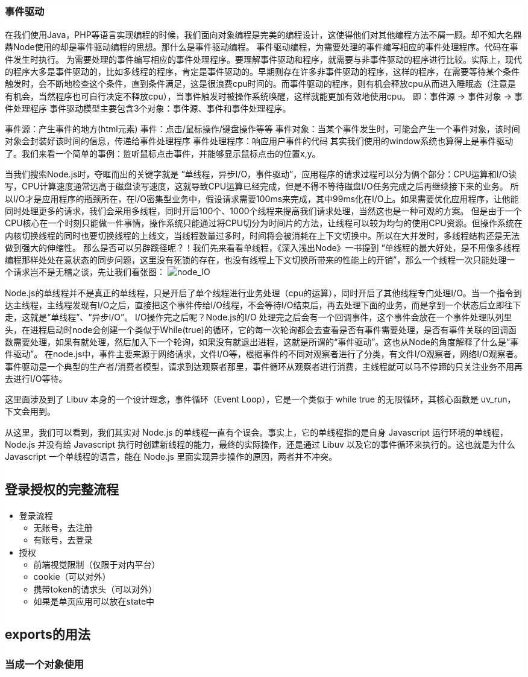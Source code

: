 ### 事件驱动
在我们使用Java，PHP等语言实现编程的时候，我们面向对象编程是完美的编程设计，这使得他们对其他编程方法不屑一顾。却不知大名鼎鼎Node使用的却是事件驱动编程的思想。那什么是事件驱动编程。 
事件驱动编程，为需要处理的事件编写相应的事件处理程序。代码在事件发生时执行。 
为需要处理的事件编写相应的事件处理程序。要理解事件驱动和程序，就需要与非事件驱动的程序进行比较。实际上，现代的程序大多是事件驱动的，比如多线程的程序，肯定是事件驱动的。早期则存在许多非事件驱动的程序，这样的程序，在需要等待某个条件触发时，会不断地检查这个条件，直到条件满足，这是很浪费cpu时间的。而事件驱动的程序，则有机会释放cpu从而进入睡眠态（注意是有机会，当然程序也可自行决定不释放cpu），当事件触发时被操作系统唤醒，这样就能更加有效地使用cpu。 
即：事件源 -> 事件对象 -> 事件处理程序
事件驱动模型主要包含3个对象：事件源、事件和事件处理程序。

事件源：产生事件的地方(html元素)
事件：点击/鼠标操作/键盘操作等等
事件对象：当某个事件发生时，可能会产生一个事件对象，该时间对象会封装好该时间的信息，传递给事件处理程序
事件处理程序：响应用户事件的代码 
其实我们使用的window系统也算得上是事件驱动了。我们来看一个简单的事例：监听鼠标点击事件，并能够显示鼠标点击的位置x,y。

当我们搜索Node.js时，夺眶而出的关键字就是 “单线程，异步I/O，事件驱动”，应用程序的请求过程可以分为俩个部分：CPU运算和I/O读写，CPU计算速度通常远高于磁盘读写速度，这就导致CPU运算已经完成，但是不得不等待磁盘I/O任务完成之后再继续接下来的业务。 
所以I/O才是应用程序的瓶颈所在，在I/O密集型业务中，假设请求需要100ms来完成，其中99ms化在I/O上。如果需要优化应用程序，让他能同时处理更多的请求，我们会采用多线程，同时开启100个、1000个线程来提高我们请求处理，当然这也是一种可观的方案。 
但是由于一个CPU核心在一个时刻只能做一件事情，操作系统只能通过将CPU切分为时间片的方法，让线程可以较为均匀的使用CPU资源。但操作系统在内核切换线程的同时也要切换线程的上线文，当线程数量过多时，时间将会被消耗在上下文切换中。所以在大并发时，多线程结构还是无法做到强大的伸缩性。 
那么是否可以另辟蹊径呢？！我们先来看看单线程，《深入浅出Node》一书提到 “单线程的最大好处，是不用像多线程编程那样处处在意状态的同步问题，这里没有死锁的存在，也没有线程上下文切换所带来的性能上的开销”，那么一个线程一次只能处理一个请求岂不是无稽之谈，先让我们看张图： 
![node_IO](../../images/node_IO.png)

Node.js的单线程并不是真正的单线程，只是开启了单个线程进行业务处理（cpu的运算），同时开启了其他线程专门处理I/O。当一个指令到达主线程，主线程发现有I/O之后，直接把这个事件传给I/O线程，不会等待I/O结束后，再去处理下面的业务，而是拿到一个状态后立即往下走，这就是“单线程”、“异步I/O”。 
I/O操作完之后呢？Node.js的I/O 处理完之后会有一个回调事件，这个事件会放在一个事件处理队列里头，在进程启动时node会创建一个类似于While(true)的循环，它的每一次轮询都会去查看是否有事件需要处理，是否有事件关联的回调函数需要处理，如果有就处理，然后加入下一个轮询，如果没有就退出进程，这就是所谓的“事件驱动”。这也从Node的角度解释了什么是”事件驱动”。 
在node.js中，事件主要来源于网络请求，文件I/O等，根据事件的不同对观察者进行了分类，有文件I/O观察者，网络I/O观察者。事件驱动是一个典型的生产者/消费者模型，请求到达观察者那里，事件循环从观察者进行消费，主线程就可以马不停蹄的只关注业务不用再去进行I/O等待。

这里面涉及到了 Libuv 本身的一个设计理念，事件循环（Event Loop），它是一个类似于 while true 的无限循环，其核心函数是 uv_run，下文会用到。

从这里，我们可以看到，我们其实对 Node.js 的单线程一直有个误会。事实上，它的单线程指的是自身 Javascript 运行环境的单线程，Node.js 并没有给 Javascript 执行时创建新线程的能力，最终的实际操作，还是通过 Libuv 以及它的事件循环来执行的。这也就是为什么 Javascript 一个单线程的语言，能在 Node.js 里面实现异步操作的原因，两者并不冲突。


## 登录授权的完整流程
- 登录流程
    - 无账号，去注册
    - 有账号，去登录
- 授权
    - 前端视觉限制（仅限于对内平台）
    - cookie（可以对外）
    - 携带token的请求头（可以对外）
    - 如果是单页应用可以放在state中

## exports的用法

### 当成一个对象使用
